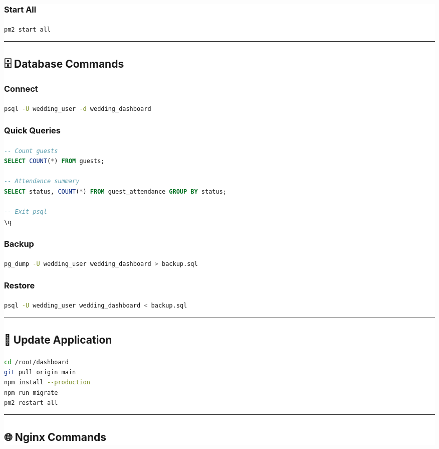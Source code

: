 ### Start All
```bash
pm2 start all
```

---

## 🗄️ Database Commands

### Connect
```bash
psql -U wedding_user -d wedding_dashboard
```

### Quick Queries
```sql
-- Count guests
SELECT COUNT(*) FROM guests;

-- Attendance summary
SELECT status, COUNT(*) FROM guest_attendance GROUP BY status;

-- Exit psql
\q
```

### Backup
```bash
pg_dump -U wedding_user wedding_dashboard > backup.sql
```

### Restore
```bash
psql -U wedding_user wedding_dashboard < backup.sql
```

---

## 🔄 Update Application

```bash
cd /root/dashboard
git pull origin main
npm install --production
npm run migrate
pm2 restart all
```

---

## 🌐 Nginx Commands
